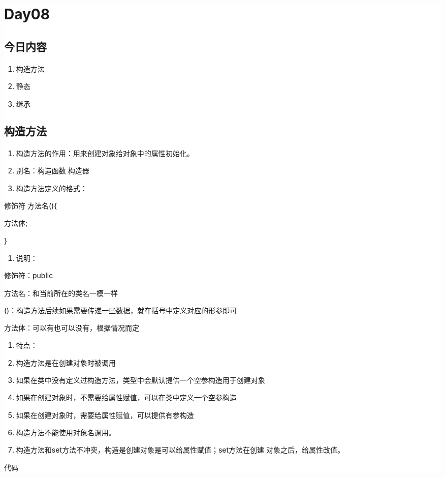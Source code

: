 # Day08

## 今日内容

1.  构造方法

2.  静态

3.  继承

## 构造方法

1.  构造方法的作用：用来创建对象给对象中的属性初始化。

2.  别名：构造函数 构造器

3.  构造方法定义的格式：

修饰符 方法名(){

方法体;

}

1.  说明：

修饰符：public

方法名：和当前所在的类名一模一样

()：构造方法后续如果需要传递一些数据，就在括号中定义对应的形参即可

方法体：可以有也可以没有，根据情况而定

1.  特点：

2.  构造方法是在创建对象时被调用

3.  如果在类中没有定义过构造方法，类型中会默认提供一个空参构造用于创建对象

4.  如果在创建对象时，不需要给属性赋值，可以在类中定义一个空参构造

5.  如果在创建对象时，需要给属性赋值，可以提供有参构造

6.  构造方法不能使用对象名调用。

7.  构造方法和set方法不冲突，构造是创建对象是可以给属性赋值；set方法在创建
    对象之后，给属性改值。

代码
